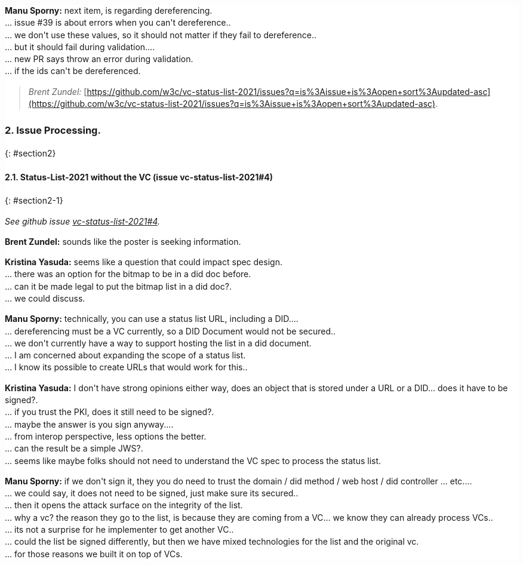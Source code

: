 



**Manu Sporny:** next item, is regarding dereferencing.  
… issue #39 is about errors when you can't dereference..  
… we don't use these values, so it should not matter if they fail to dereference..  
… but it should fail during validation....  
… new PR says throw an error during validation.  
… if the ids can't be dereferenced.  

> *Brent Zundel:* [https://github.com/w3c/vc-status-list-2021/issues?q=is%3Aissue+is%3Aopen+sort%3Aupdated-asc](https://github.com/w3c/vc-status-list-2021/issues?q=is%3Aissue+is%3Aopen+sort%3Aupdated-asc).

### 2. Issue Processing.
{: #section2}

#### 2.1. Status-List-2021 without the VC (issue vc-status-list-2021#4)
{: #section2-1}

_See github issue [vc-status-list-2021#4](https://github.com/w3c/vc-status-list-2021/issues/4)._





**Brent Zundel:** sounds like the poster is seeking information.  


**Kristina Yasuda:** seems like a question that could impact spec design.  
… there was an option for the bitmap to be in a did doc before.  
… can it be made legal to put the bitmap list in a did doc?.  
… we could discuss.  

**Manu Sporny:** technically, you can use a status list URL, including a DID....  
… dereferencing must be a VC currently, so a DID Document would not be secured..  
… we don't currently have a way to support hosting the list in a did document.  
… I am concerned about expanding the scope of a status list.  
… I know its possible to create URLs that would work for this..  

**Kristina Yasuda:** I don't have strong opinions either way, does an object that is stored under a URL or a DID... does it have to be signed?.  
… if you trust the PKI, does it still need to be signed?.  
… maybe the answer is you sign anyway....  
… from interop perspective, less options the better.  
… can the result be a simple JWS?.  
… seems like maybe folks should not need to understand the VC spec to process the status list.  

**Manu Sporny:** if we don't sign it, they you do need to trust the domain / did method / web host / did controller ... etc....  
… we could say, it does not need to be signed, just make sure its secured..  
… then it opens the attack surface on the integrity of the list.  
… why a vc? the reason they go to the list, is because they are coming from a VC... we know they can already process VCs..  
… its not a surprise for he implementer to get another VC..  
… could the list be signed differently, but then we have mixed technologies for the list and the original vc.  
… for those reasons we built it on top of VCs.  

